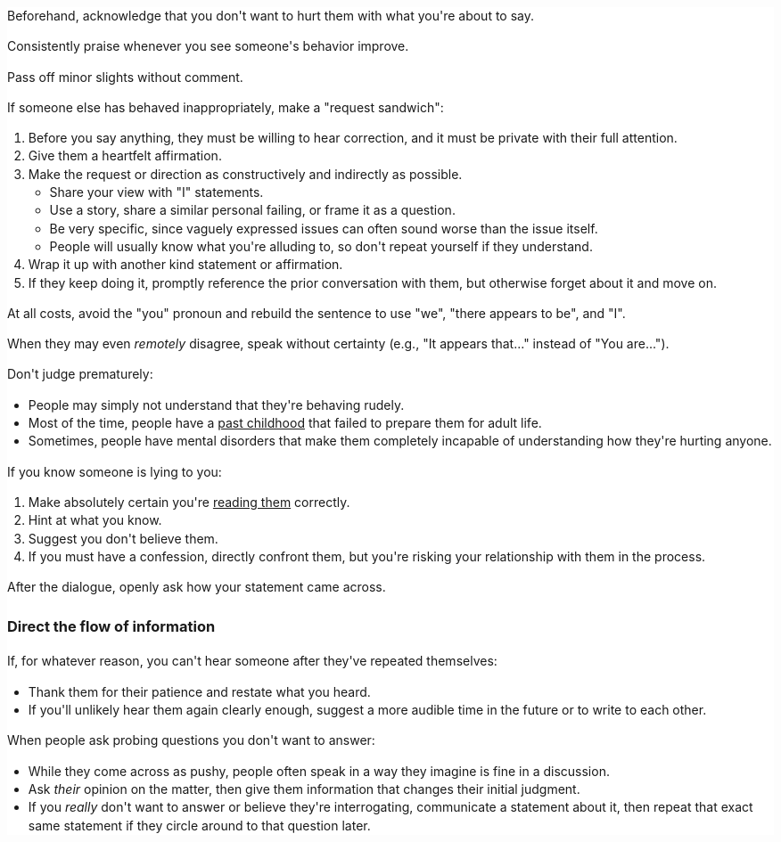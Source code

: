 Beforehand, acknowledge that you don't want to hurt them with what you're about to say.

Consistently praise whenever you see someone's behavior improve.

Pass off minor slights without comment.

If someone else has behaved inappropriately, make a "request sandwich":

1. Before you say anything, they must be willing to hear correction, and it must be private with their full attention.
2. Give them a heartfelt affirmation.
3. Make the request or direction as constructively and indirectly as possible.
   - Share your view with "I" statements.
   - Use a story, share a similar personal failing, or frame it as a question.
   - Be very specific, since vaguely expressed issues can often sound worse than the issue itself.
   - People will usually know what you're alluding to, so don't repeat yourself if they understand.
4. Wrap it up with another kind statement or affirmation.
5. If they keep doing it, promptly reference the prior conversation with them, but otherwise forget about it and move on.

At all costs, avoid the "you" pronoun and rebuild the sentence to use "we", "there appears to be", and "I".

When they may even *remotely* disagree, speak without certainty (e.g., "It appears that..." instead of "You are...").

Don't judge prematurely:

- People may simply not understand that they're behaving rudely.
- Most of the time, people have a [past childhood](/parenting-2/) that failed to prepare them for adult life.
- Sometimes, people have mental disorders that make them completely incapable of understanding how they're hurting anyone.

If you know someone is lying to you:

1. Make absolutely certain you're [reading them](/lying/) correctly.
2. Hint at what you know.
3. Suggest you don't believe them.
4. If you must have a confession, directly confront them, but you're risking your relationship with them in the process.

After the dialogue, openly ask how your statement came across.

### Direct the flow of information

If, for whatever reason, you can't hear someone after they've repeated themselves:

- Thank them for their patience and restate what you heard.
- If you'll unlikely hear them again clearly enough, suggest a more audible time in the future or to write to each other.

When people ask probing questions you don't want to answer:

- While they come across as pushy, people often speak in a way they imagine is fine in a discussion.
- Ask *their* opinion on the matter, then give them information that changes their initial judgment.
- If you *really* don't want to answer or believe they're interrogating, communicate a statement about it, then repeat that exact same statement if they circle around to that question later.

